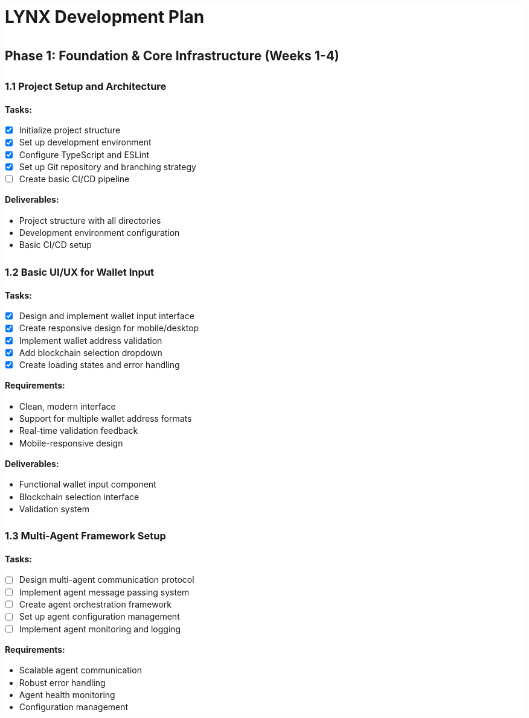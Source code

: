 # LYNX Development Plan

## Phase 1: Foundation & Core Infrastructure (Weeks 1-4)

### 1.1 Project Setup and Architecture
**Tasks:**
- [x] Initialize project structure
- [x] Set up development environment
- [x] Configure TypeScript and ESLint
- [x] Set up Git repository and branching strategy
- [ ] Create basic CI/CD pipeline

**Deliverables:**
- Project structure with all directories
- Development environment configuration
- Basic CI/CD setup

### 1.2 Basic UI/UX for Wallet Input
**Tasks:**
- [x] Design and implement wallet input interface
- [x] Create responsive design for mobile/desktop
- [x] Implement wallet address validation
- [x] Add blockchain selection dropdown
- [x] Create loading states and error handling

**Requirements:**
- Clean, modern interface
- Support for multiple wallet address formats
- Real-time validation feedback
- Mobile-responsive design

**Deliverables:**
- Functional wallet input component
- Blockchain selection interface
- Validation system

### 1.3 Multi-Agent Framework Setup
**Tasks:**
- [ ] Design multi-agent communication protocol
- [ ] Implement agent message passing system
- [ ] Create agent orchestration framework
- [ ] Set up agent configuration management
- [ ] Implement agent monitoring and logging

**Requirements:**
- Scalable agent communication
- Robust error handling
- Agent health monitoring
- Configuration management
